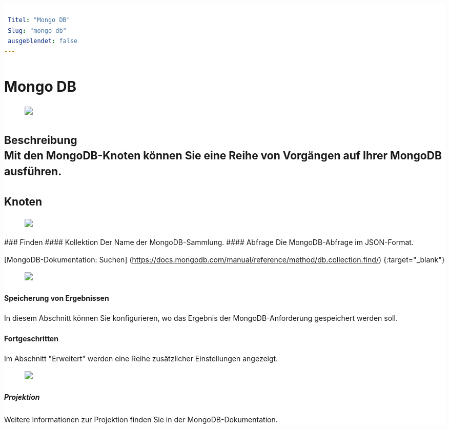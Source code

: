 ```yaml
---
 Titel: "Mongo DB" 
 Slug: "mongo-db" 
 ausgeblendet: false 
---
```

# Mongo DB

<figure>
  <img class="image-center" src="{{config.site_url}}ai/flow-nodes/images/services/mongo-db-find.png" width="80%" />
</figure>

## Beschreibung<div class="divider"></div>Mit den MongoDB-Knoten können Sie eine Reihe von Vorgängen auf Ihrer MongoDB ausführen.

## Knoten<div class="divider"></div>

<figure>
  <img class="image-center" src="{{config.site_url}}ai/flow-nodes/images/1f1446e-mongo-operations.jpg" width="100%" />
</figure>### Finden
#### Kollektion
Der Name der MongoDB-Sammlung.
#### Abfrage
Die MongoDB-Abfrage im JSON-Format.

[MongoDB-Dokumentation: Suchen] (https://docs.mongodb.com/manual/reference/method/db.collection.find/) {:target="_blank"}

<figure>
  <img class="image-center" src="{{config.site_url}}ai/flow-nodes/images/0db9cb2-db-resultstorage.jpg" width="100%" />
</figure>

#### Speicherung von Ergebnissen
In diesem Abschnitt können Sie konfigurieren, wo das Ergebnis der MongoDB-Anforderung gespeichert werden soll.

#### Fortgeschritten
Im Abschnitt "Erweitert" werden eine Reihe zusätzlicher Einstellungen angezeigt.

<figure>
  <img class="image-center" src="{{config.site_url}}ai/flow-nodes/images/37fb69f-mongodb-projection.jpg" width="100%" />
</figure>

##### Projektion

Weitere Informationen zur Projektion finden Sie in der MongoDB-Dokumentation.
 